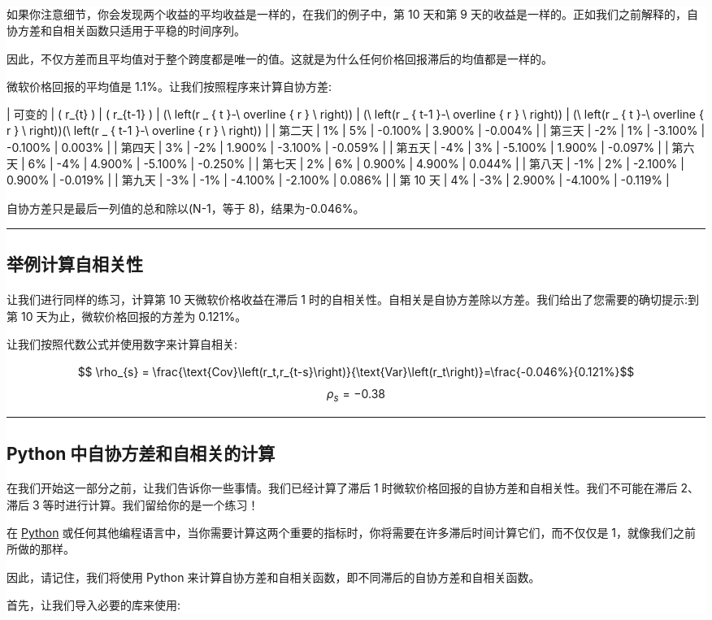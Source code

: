 如果你注意细节，你会发现两个收益的平均收益是一样的，在我们的例子中，第 10 天和第 9 天的收益是一样的。正如我们之前解释的，自协方差和自相关函数只适用于平稳的时间序列。

因此，不仅方差而且平均值对于整个跨度都是唯一的值。这就是为什么任何价格回报滞后的均值都是一样的。

微软价格回报的平均值是 1.1%。让我们按照程序来计算自协方差:

| 可变的 | \( r_{t} \) | \( r_{t-1} \) | \(\ left(r _ { t }-\ overline { r } \ right)\) | \(\ left(r _ { t-1 }-\ overline { r } \ right)\) | \(\ left(r _ { t }-\ overline { r } \ right)\)\(\ left(r _ { t-1 }-\ overline { r } \ right)\) |
| 第二天 | 1% | 5% | -0.100% | 3.900% | -0.004% |
| 第三天 | -2% | 1% | -3.100% | -0.100% | 0.003% |
| 第四天 | 3% | -2% | 1.900% | -3.100% | -0.059% |
| 第五天 | -4% | 3% | -5.100% | 1.900% | -0.097% |
| 第六天 | 6% | -4% | 4.900% | -5.100% | -0.250% |
| 第七天 | 2% | 6% | 0.900% | 4.900% | 0.044% |
| 第八天 | -1% | 2% | -2.100% | 0.900% | -0.019% |
| 第九天 | -3% | -1% | -4.100% | -2.100% | 0.086% |
| 第 10 天 | 4% | -3% | 2.900% | -4.100% | -0.119% |

自协方差只是最后一列值的总和除以(N-1，等于 8)，结果为-0.046%。

* * *

## 举例计算自相关性

让我们进行同样的练习，计算第 10 天微软价格收益在滞后 1 时的自相关性。自相关是自协方差除以方差。我们给出了您需要的确切提示:到第 10 天为止，微软价格回报的方差为 0.121%。

让我们按照代数公式并使用数字来计算自相关:

$$ \rho_{s} = \frac{\text{Cov}\left(r_t,r_{t-s}\right)}{\text{Var}\left(r_t\right)}=\frac{-0.046%}{0.121%}$$ $$ \rho_{s} = -0.38 $$

* * *

## Python 中自协方差和自相关的计算

在我们开始这一部分之前，让我们告诉你一些事情。我们已经计算了滞后 1 时微软价格回报的自协方差和自相关性。我们不可能在滞后 2、滞后 3 等时进行计算。我们留给你的是一个练习！

在 [Python](https://quantra.quantinsti.com/course/python-for-trading) 或任何其他编程语言中，当你需要计算这两个重要的指标时，你将需要在许多滞后时间计算它们，而不仅仅是 1，就像我们之前所做的那样。

因此，请记住，我们将使用 Python 来计算自协方差和自相关函数，即不同滞后的自协方差和自相关函数。

首先，让我们导入必要的库来使用: